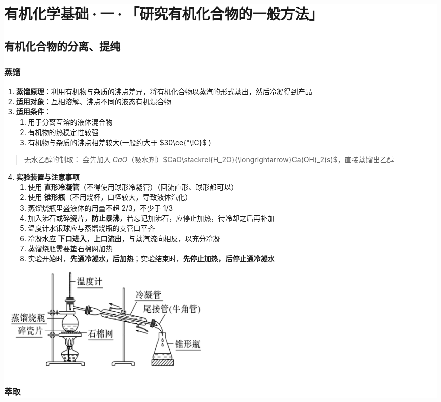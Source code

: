 # 有机化学基础 · 一 · 「研究有机化合物的一般方法」

## 有机化合物的分离、提纯

### 蒸馏

1. **蒸馏原理**：利用有机物与杂质的沸点差异，将有机化合物以蒸汽的形式蒸出，然后冷凝得到产品
2. **适用对象**：互相溶解、沸点不同的液态有机混合物
3. **适用条件**：
   1. 用于分离互溶的液体混合物
   2. 有机物的热稳定性较强
   3. 有机物与杂质的沸点相差较大(一般约大于 $30\ce{°\!C}$ )
> 无水乙醇的制取：
> 会先加入 $CaO$（吸水剂）$CaO\stackrel{H_2O}{\longrightarrow}Ca(OH)_2(s)$，直接蒸馏出乙醇

4. **实验装置与注意事项**
   1. 使用 **直形冷凝管**（不得使用球形冷凝管）（回流直形、球形都可以）
   2. 使用 **锥形瓶**（不用烧杯，口径较大，导致液体汽化）
   3. 蒸馏烧瓶里盛液体的用量不超 $2/3$，不少于 $1/3$
   4. 加入沸石或碎瓷片，**防止暴沸**，若忘记加沸石，应停止加热，待冷却之后再补加
   5. 温度计水银球应与蒸馏烧瓶的支管口平齐
   6. 冷凝水应 **下口进入**，**上口流出**，与蒸汽流向相反，以充分冷凝
   7. 蒸馏烧瓶需要垫石棉网加热
   8. 实验开始时，**先通冷凝水，后加热**；实验结束时，**先停止加热，后停止通冷凝水**

<img title="" src="images/1.1.png"  height="200">

### 萃取
